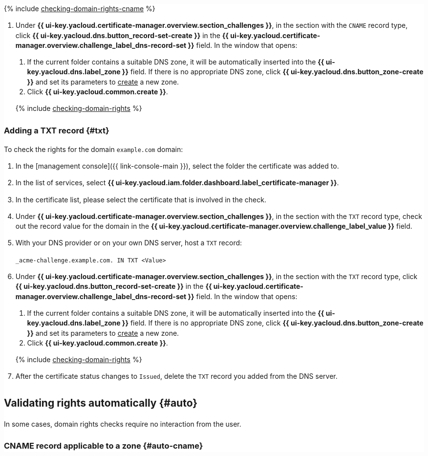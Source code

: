    {% include [checking-domain-rights-cname](../../_includes/certificate-manager/checking-domain-rights-cname.md) %}

1. Under **{{ ui-key.yacloud.certificate-manager.overview.section_challenges }}**, in the section with the `CNAME` record type, click **{{ ui-key.yacloud.dns.button_record-set-create }}** in the **{{ ui-key.yacloud.certificate-manager.overview.challenge_label_dns-record-set }}** field. In the window that opens:
   1. If the current folder contains a suitable DNS zone, it will be automatically inserted into the **{{ ui-key.yacloud.dns.label_zone }}** field. If there is no appropriate DNS zone, click **{{ ui-key.yacloud.dns.button_zone-create }}** and set its parameters to [create](../../dns/operations/zone-create-public.md) a new zone.
   1. Click **{{ ui-key.yacloud.common.create }}**.

   {% include [checking-domain-rights](../../_includes/certificate-manager/checking-domain-rights.md) %}


### Adding a TXT record {#txt}

To check the rights for the domain `example.com` domain:
1. In the [management console]({{ link-console-main }}), select the folder the certificate was added to.
1. In the list of services, select **{{ ui-key.yacloud.iam.folder.dashboard.label_certificate-manager }}**.
1. In the certificate list, please select the certificate that is involved in the check.
1. Under **{{ ui-key.yacloud.certificate-manager.overview.section_challenges }}**, in the section with the `TXT` record type, check out the record value for the domain in the **{{ ui-key.yacloud.certificate-manager.overview.challenge_label_value }}** field.
1. With your DNS provider or on your own DNS server, host a `TXT` record:

   ```
   _acme-challenge.example.com. IN TXT <Value>
   ```
1. Under **{{ ui-key.yacloud.certificate-manager.overview.section_challenges }}**, in the section with the `TXT` record type, click **{{ ui-key.yacloud.dns.button_record-set-create }}** in the **{{ ui-key.yacloud.certificate-manager.overview.challenge_label_dns-record-set }}** field. In the window that opens:
   1. If the current folder contains a suitable DNS zone, it will be automatically inserted into the **{{ ui-key.yacloud.dns.label_zone }}** field. If there is no appropriate DNS zone, click **{{ ui-key.yacloud.dns.button_zone-create }}** and set its parameters to [create](../../dns/operations/zone-create-public.md) a new zone.
   1. Click **{{ ui-key.yacloud.common.create }}**.

   {% include [checking-domain-rights](../../_includes/certificate-manager/checking-domain-rights.md) %}

1. After the certificate status changes to `Issued`, delete the `TXT` record you added from the DNS server.

## Validating rights automatically {#auto}

In some cases, domain rights checks require no interaction from the user.

### CNAME record applicable to a zone {#auto-cname}
